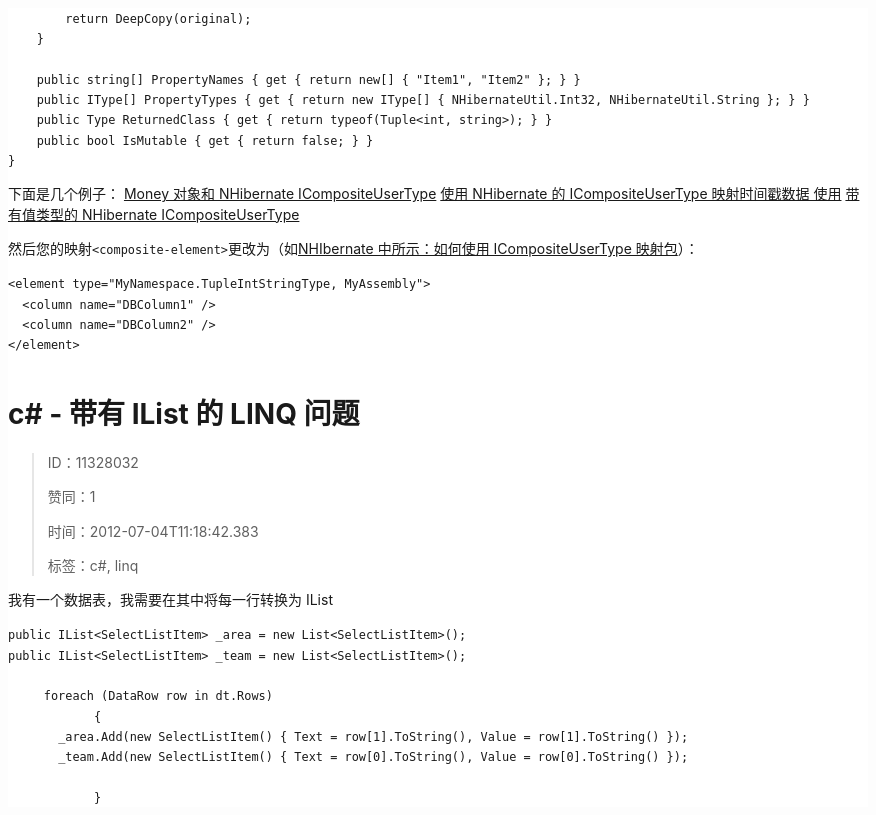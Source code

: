 ```
        return DeepCopy(original);
    }

    public string[] PropertyNames { get { return new[] { "Item1", "Item2" }; } }
    public IType[] PropertyTypes { get { return new IType[] { NHibernateUtil.Int32, NHibernateUtil.String }; } }
    public Type ReturnedClass { get { return typeof(Tuple<int, string>); } }
    public bool IsMutable { get { return false; } }
} 
```

下面是几个例子：
[Money 对象和 NHibernate ICompositeUserType](http://geekswithblogs.net/opiesblog/archive/2006/08/05/87218.aspx)
[使用 NHibernate 的 ICompositeUserType 映射时间戳数据 使用](http://lostechies.com/rayhouston/2008/03/24/mapping-timestamp-data-using-nhibernate-s-icompositeusertype/)
[带有值类型的 NHibernate ICompositeUserType](https://stackoverflow.com/questions/1189418/using-nhibernate-icompositeusertype-with-a-value-type)

然后您的映射`<composite-element>`更改为（如[NHIbernate 中所示：如何使用 ICompositeUserType 映射包](https://stackoverflow.com/a/8970354/3205)）：

```
<element type="MyNamespace.TupleIntStringType, MyAssembly">
  <column name="DBColumn1" />
  <column name="DBColumn2" />
</element> 
```

# c# - 带有 IList 的 LINQ 问题

> ID：11328032
> 
> 赞同：1
> 
> 时间：2012-07-04T11:18:42.383
> 
> 标签：c#, linq

我有一个数据表，我需要在其中将每一行转换为 IList

```
public IList<SelectListItem> _area = new List<SelectListItem>();
public IList<SelectListItem> _team = new List<SelectListItem>();

     foreach (DataRow row in dt.Rows)
            {
       _area.Add(new SelectListItem() { Text = row[1].ToString(), Value = row[1].ToString() });
       _team.Add(new SelectListItem() { Text = row[0].ToString(), Value = row[0].ToString() });

            } 
```
